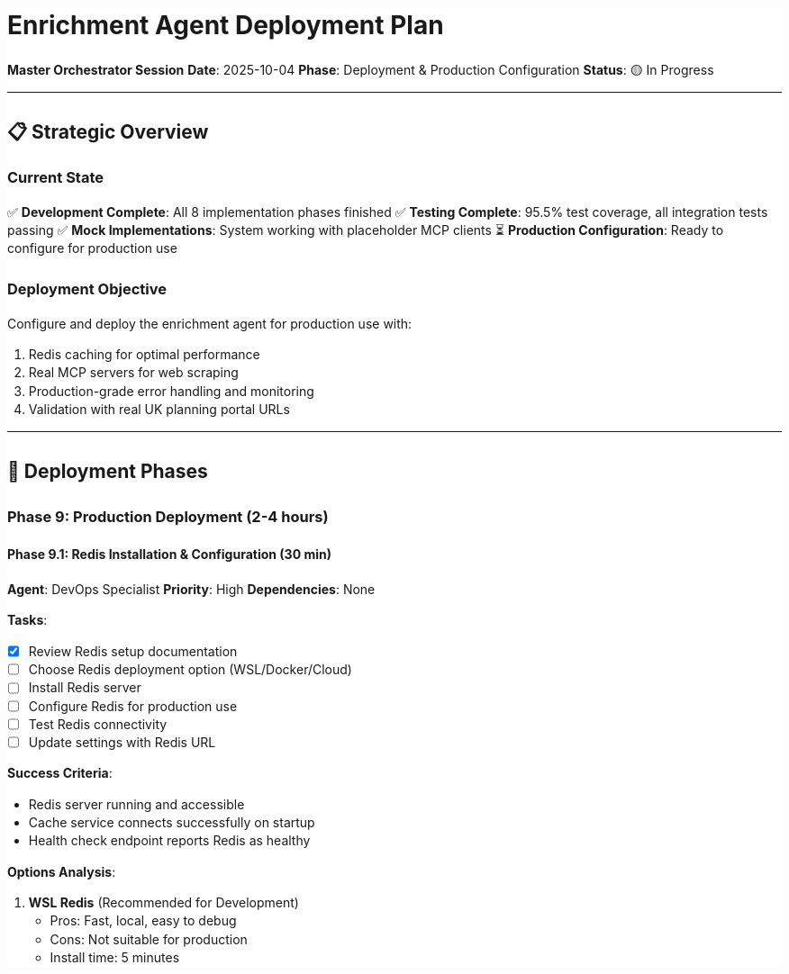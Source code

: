 # Enrichment Agent Deployment Plan

**Master Orchestrator Session**
**Date**: 2025-10-04
**Phase**: Deployment & Production Configuration
**Status**: 🟡 In Progress

---

## 📋 Strategic Overview

### Current State
✅ **Development Complete**: All 8 implementation phases finished
✅ **Testing Complete**: 95.5% test coverage, all integration tests passing
✅ **Mock Implementations**: System working with placeholder MCP clients
⏳ **Production Configuration**: Ready to configure for production use

### Deployment Objective
Configure and deploy the enrichment agent for production use with:
1. Redis caching for optimal performance
2. Real MCP servers for web scraping
3. Production-grade error handling and monitoring
4. Validation with real UK planning portal URLs

---

## 🎯 Deployment Phases

### Phase 9: Production Deployment (2-4 hours)

#### Phase 9.1: Redis Installation & Configuration (30 min)
**Agent**: DevOps Specialist
**Priority**: High
**Dependencies**: None

**Tasks**:
- [x] Review Redis setup documentation
- [ ] Choose Redis deployment option (WSL/Docker/Cloud)
- [ ] Install Redis server
- [ ] Configure Redis for production use
- [ ] Test Redis connectivity
- [ ] Update settings with Redis URL

**Success Criteria**:
- Redis server running and accessible
- Cache service connects successfully on startup
- Health check endpoint reports Redis as healthy

**Options Analysis**:
1. **WSL Redis** (Recommended for Development)
   - Pros: Fast, local, easy to debug
   - Cons: Not suitable for production
   - Install time: 5 minutes
